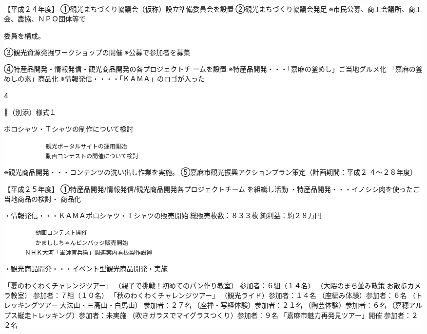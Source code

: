 【平成２４年度】
①観光まちづくり協議会（仮称）設立準備委員会を設置
②観光まちづくり協議会発足
  ※市民公募、商工会議所、商工会、農協、ＮＰＯ団体等で

委員を構成。

③観光資源発掘ワークショップの開催
  ※公募で参加者を募集

④特産品開発・情報発信・観光商品開発の各プロジェクトチ
ームを設置
  ※特産品開発・・・「嘉麻の釜めし」ご当地グルメ化
                   「嘉麻の釜めしの素」商品化
  ※情報発信・・・・「ＫＡＭＡ」のロゴが入った

4

（別添）様式１

ポロシャツ・Ｔシャツの制作について検討

                観光ポータルサイトの運用開始
                動画コンテストの開催について検討
  ※観光商品開発・・・コンテンツの洗い出し作業を実施。
⑤嘉麻市観光振興アクションプラン策定（計画期間：平成２
４～２８年度）

【平成２５年度】
①特産品開発/情報発信/観光商品開発各プロジェクトチーム
を組織し活動
・特産品開発・・・イノシシ肉を使ったご当地商品の検討・
商品化

・情報発信・・・ＫＡＭＡポロシャツ・Ｔシャツの販売開始
総販売枚数：８３３枚  純利益：約２８万円

             動画コンテスト開催
             かまししちゃんピンバッジ販売開始
          ＮＨＫ大河「軍師官兵衛」関連案内看板製作設置
・観光商品開発・・・イベント型観光商品開発・実施

「夏のわくわくチャレンジツアー」
（親子で挑戦！初めてのパン作り教室）
参加者：６組（１４名）
（大隈のまち並み散策  お散歩カメラ教室）
参加者：７組（１０名）
「秋のわくわくチャレンジツアー」
                          （観光ライド）参加者：１４名
                            （座編み体験）参加者：６名
        （トレッキングツアー  大法山・三高山・白馬山）
参加者：２７名
                      （座禅・写経体験）参加者：２１名
                              （陶芸体験）参加者：６名
（嘉穂アルプス縦走トレッキング）参加者：未実施
          （吹きガラスでマイグラスつくり）参加者：９名
         「嘉麻市魅力再発見ツアー」開催 参加者：２２名

